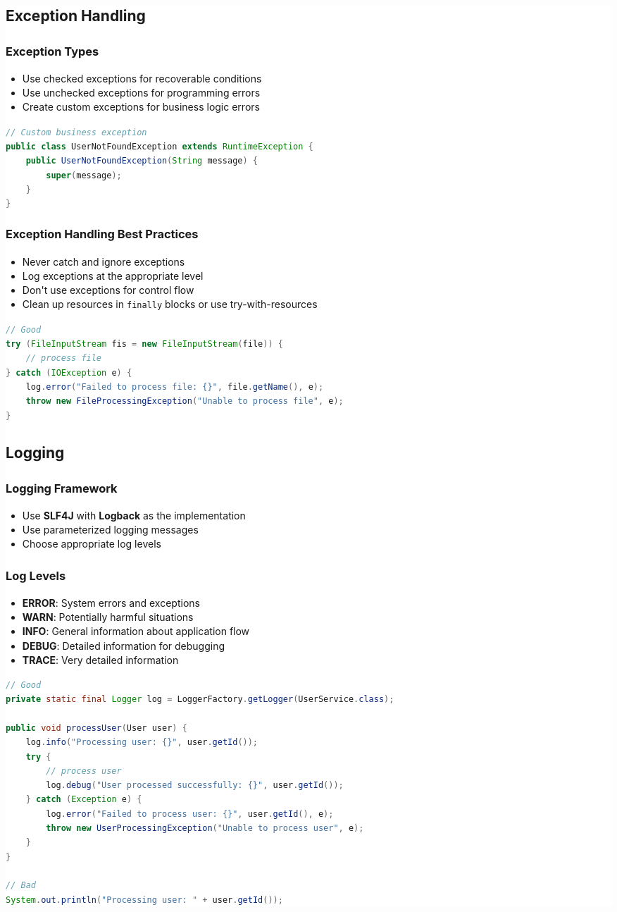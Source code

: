 ## Exception Handling

### Exception Types
- Use checked exceptions for recoverable conditions
- Use unchecked exceptions for programming errors
- Create custom exceptions for business logic errors

```java
// Custom business exception
public class UserNotFoundException extends RuntimeException {
    public UserNotFoundException(String message) {
        super(message);
    }
}
```

### Exception Handling Best Practices
- Never catch and ignore exceptions
- Log exceptions at the appropriate level
- Don't use exceptions for control flow
- Clean up resources in `finally` blocks or use try-with-resources

```java
// Good
try (FileInputStream fis = new FileInputStream(file)) {
    // process file
} catch (IOException e) {
    log.error("Failed to process file: {}", file.getName(), e);
    throw new FileProcessingException("Unable to process file", e);
}
```

## Logging

### Logging Framework
- Use **SLF4J** with **Logback** as the implementation
- Use parameterized logging messages
- Choose appropriate log levels

### Log Levels
- **ERROR**: System errors and exceptions
- **WARN**: Potentially harmful situations
- **INFO**: General information about application flow
- **DEBUG**: Detailed information for debugging
- **TRACE**: Very detailed information

```java
// Good
private static final Logger log = LoggerFactory.getLogger(UserService.class);

public void processUser(User user) {
    log.info("Processing user: {}", user.getId());
    try {
        // process user
        log.debug("User processed successfully: {}", user.getId());
    } catch (Exception e) {
        log.error("Failed to process user: {}", user.getId(), e);
        throw new UserProcessingException("Unable to process user", e);
    }
}

// Bad
System.out.println("Processing user: " + user.getId());
```